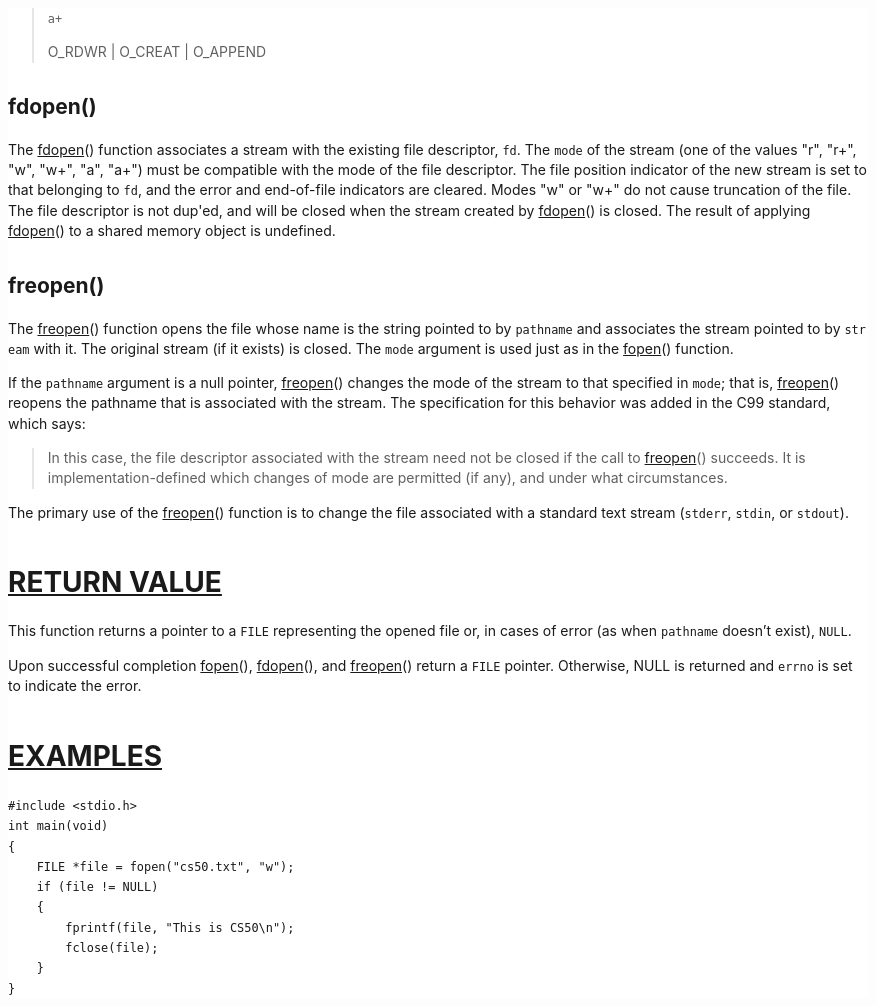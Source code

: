> 
> `a+`
> 
> O\_RDWR | O\_CREAT | O\_APPEND

fdopen()
--------

The [fdopen](fdopen)() function associates a stream with the existing file descriptor, `fd`. The `mode` of the stream (one of the values "r", "r+", "w", "w+", "a", "a+") must be compatible with the mode of the file descriptor. The file position indicator of the new stream is set to that belonging to `fd`, and the error and end-of-file indicators are cleared. Modes "w" or "w+" do not cause truncation of the file. The file descriptor is not dup'ed, and will be closed when the stream created by [fdopen](fdopen)() is closed. The result of applying [fdopen](fdopen)() to a shared memory object is undefined.

freopen()
---------

The [freopen](freopen)() function opens the file whose name is the string pointed to by `pathname` and associates the stream pointed to by `stream` with it. The original stream (if it exists) is closed. The `mode` argument is used just as in the [fopen](fopen)() function.

If the `pathname` argument is a null pointer, [freopen](freopen)() changes the mode of the stream to that specified in `mode`; that is, [freopen](freopen)() reopens the pathname that is associated with the stream. The specification for this behavior was added in the C99 standard, which says:

> In this case, the file descriptor associated with the stream need not be closed if the call to [freopen](freopen)() succeeds. It is implementation-defined which changes of mode are permitted (if any), and under what circumstances.

The primary use of the [freopen](freopen)() function is to change the file associated with a standard text stream (`stderr`, `stdin`, or `stdout`).

[RETURN VALUE](#return-value)
=============================

This function returns a pointer to a `FILE` representing the opened file or, in cases of error (as when `pathname` doesn’t exist), `NULL`.

Upon successful completion [fopen](fopen)(), [fdopen](fdopen)(), and [freopen](freopen)() return a `FILE` pointer. Otherwise, NULL is returned and `errno` is set to indicate the error.

[EXAMPLES](#examples)
=====================

    #include <stdio.h>
    int main(void)
    {
        FILE *file = fopen("cs50.txt", "w");
        if (file != NULL)
        {
            fprintf(file, "This is CS50\n");
            fclose(file);
        }
    }
    